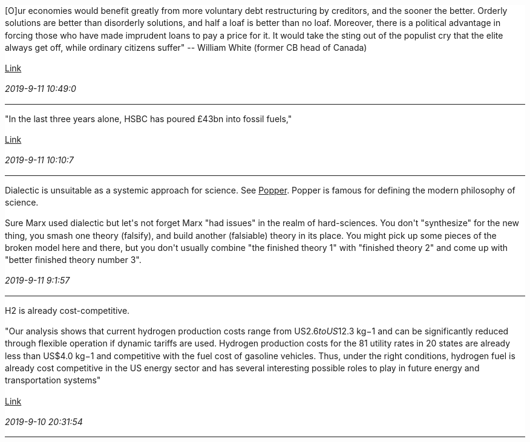 [O]ur economies would benefit greatly from more voluntary debt
restructuring by creditors, and the sooner the better. Orderly
solutions are better than disorderly solutions, and half a loaf is
better than no loaf. Moreover, there is a political advantage in
forcing those who have made imprudent loans to pay a price for it. It
would take the sting out of the populist cry that the elite always get
off, while ordinary citizens suffer" -- William White (former CB head
of Canada)

[Link](https://themarket.ch/meinung/william-r-white-are-we-prepared-for-the-next-financial-crisis-ld.213)

*2019-9-11 10:49:0*

---

"In the last three years alone, HSBC has poured £43bn into fossil fuels,"

[Link](https://www.thecanary.co/global/world-analysis/2019/04/12/protesters-disrupt-hsbc-meeting-to-demand-that-the-bank-stops-fuelling-war-and-climate-crisis/)

*2019-9-11 10:10:7*

---

Dialectic is unsuitable as a systemic approach for science. See
[Popper](https://www.vordenker.de/ggphilosophy/popper_what-is-dialectic.pdf). Popper
is famous for defining the modern philosophy of science.

Sure Marx used dialectic but let's not forget Marx "had issues" in the
realm of hard-sciences. You don't "synthesize" for the new thing, you
smash one theory (falsify), and build another (falsiable) theory in
its place. You might pick up some pieces of the broken model here and
there, but you don't usually combine "the finished theory 1" with
"finished theory 2" and come up with "better finished theory number
3".

*2019-9-11 9:1:57*

---

H2 is already cost-competitive.

"Our analysis shows that current hydrogen production costs range from
US$2.6 to US$12.3 kg−1 and can be significantly reduced through
flexible operation if dynamic tariffs are used. Hydrogen production
costs for the 81 utility rates in 20 states are already less than
US$4.0 kg−1 and competitive with the fuel cost of gasoline
vehicles. Thus, under the right conditions, hydrogen fuel is already
cost competitive in the US energy sector and has several interesting
possible roles to play in future energy and transportation systems"

[Link](https://www.sciencedirect.com/science/article/abs/pii/S2542435119303228?via%3Dihub)

*2019-9-10 20:31:54*

---
